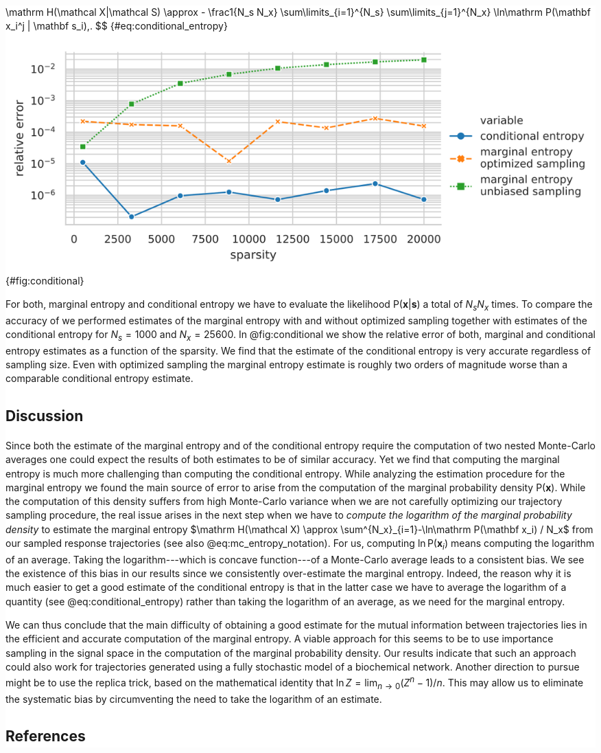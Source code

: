 \mathrm H(\mathcal X|\mathcal S) \approx - \frac1{N_s N_x} \sum\limits_{i=1}^{N_s} \sum\limits_{j=1}^{N_x} \ln\mathrm P(\mathbf x_i^j | \mathbf s_i)\,.
$$ {#eq:conditional_entropy}

![Comparison of the relative error of conditional entropy estimates versus marginal error estimates. The relative errors are shown on a logarithmic scale as a function of the sparsity. We can see that the relative error for the estimate of the conditional entropy is a few orders of magnitude smaller than the estimates of the marginal entropy. All estimates were performed with $N_x=25600$ and $N_s=1000$.](conditional.svg){#fig:conditional}

For both, marginal entropy and conditional entropy we have to evaluate the likelihood $\mathrm P(\mathbf x| \mathbf s)$ a total of $N_s N_x$ times. To compare the accuracy of we performed estimates of the marginal entropy with and without optimized sampling together with estimates of the conditional entropy for $N_s = 1000$ and $N_x = 25600$. In @fig:conditional we show the relative error of both, marginal and conditional entropy estimates as a function of the sparsity. We find that the estimate of the conditional entropy is very accurate regardless of sampling size. Even with optimized sampling the marginal entropy estimate is roughly two orders of magnitude worse than a comparable conditional entropy estimate.

## Discussion

Since both the estimate of the marginal entropy and of the conditional entropy require the computation of two nested Monte-Carlo averages one could expect the results of both estimates to be of similar accuracy. Yet we find that computing the marginal entropy is much more challenging than computing the conditional entropy. While analyzing the estimation procedure for the marginal entropy we found the main source of error to arise from the computation of the marginal probability density $\mathrm P(\mathbf x)$. While the computation of this density suffers from high Monte-Carlo variance when we are not carefully optimizing our trajectory sampling procedure, the real issue arises in the next step when we have to _compute the logarithm of the marginal probability density_ to estimate the marginal entropy $\mathrm H(\mathcal X) \approx \sum^{N_x}_{i=1}-\ln\mathrm P(\mathbf x_i) / N_x$ from our sampled response trajectories (see also @eq:mc_entropy_notation). For us, computing $\ln\mathrm P(\mathbf x_i)$ means computing the logarithm of an average. Taking the logarithm---which is concave function---of a Monte-Carlo average leads to a consistent bias. We see the existence of this bias in our results since we consistently over-estimate the marginal entropy. Indeed, the reason why it is much easier to get a good estimate of the conditional entropy is that in the latter case we have to average the logarithm of a quantity (see @eq:conditional_entropy) rather than taking the logarithm of an average, as we need for the marginal entropy.

We can thus conclude that the main difficulty of obtaining a good estimate for the mutual information between trajectories lies in the efficient and accurate computation of the marginal entropy. A viable approach for this seems to be to use importance sampling in the signal space in the computation of the marginal probability density. Our results indicate that such an approach could also work for trajectories generated using a fully stochastic model of a biochemical network. Another direction to pursue might be to use the replica trick, based on the mathematical identity that $\ln Z = \lim_{n\to 0} (Z^n-1) / n$. This may allow us to eliminate the systematic bias by circumventing the need to take the logarithm of an estimate.

## References
